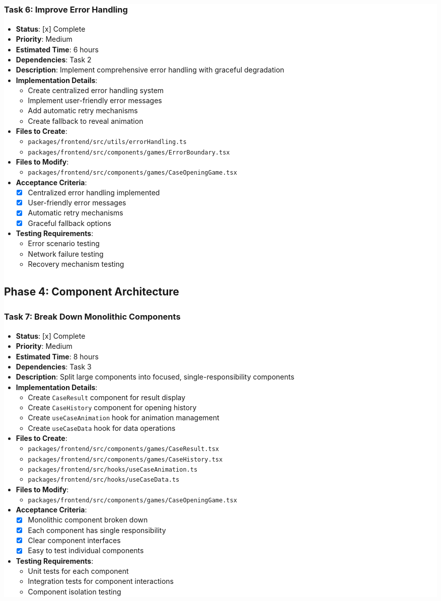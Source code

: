 ### Task 6: Improve Error Handling
- **Status**: [x] Complete
- **Priority**: Medium
- **Estimated Time**: 6 hours
- **Dependencies**: Task 2
- **Description**: Implement comprehensive error handling with graceful degradation
- **Implementation Details**:
  - Create centralized error handling system
  - Implement user-friendly error messages
  - Add automatic retry mechanisms
  - Create fallback to reveal animation
- **Files to Create**:
  - `packages/frontend/src/utils/errorHandling.ts`
  - `packages/frontend/src/components/games/ErrorBoundary.tsx`
- **Files to Modify**:
  - `packages/frontend/src/components/games/CaseOpeningGame.tsx`
- **Acceptance Criteria**:
  - [x] Centralized error handling implemented
  - [x] User-friendly error messages
  - [x] Automatic retry mechanisms
  - [x] Graceful fallback options
- **Testing Requirements**:
  - Error scenario testing
  - Network failure testing
  - Recovery mechanism testing

## Phase 4: Component Architecture

### Task 7: Break Down Monolithic Components
- **Status**: [x] Complete
- **Priority**: Medium
- **Estimated Time**: 8 hours
- **Dependencies**: Task 3
- **Description**: Split large components into focused, single-responsibility components
- **Implementation Details**:
  - Create `CaseResult` component for result display
  - Create `CaseHistory` component for opening history
  - Create `useCaseAnimation` hook for animation management
  - Create `useCaseData` hook for data operations
- **Files to Create**:
  - `packages/frontend/src/components/games/CaseResult.tsx`
  - `packages/frontend/src/components/games/CaseHistory.tsx`
  - `packages/frontend/src/hooks/useCaseAnimation.ts`
  - `packages/frontend/src/hooks/useCaseData.ts`
- **Files to Modify**:
  - `packages/frontend/src/components/games/CaseOpeningGame.tsx`
- **Acceptance Criteria**:
  - [x] Monolithic component broken down
  - [x] Each component has single responsibility
  - [x] Clear component interfaces
  - [x] Easy to test individual components
- **Testing Requirements**:
  - Unit tests for each component
  - Integration tests for component interactions
  - Component isolation testing
